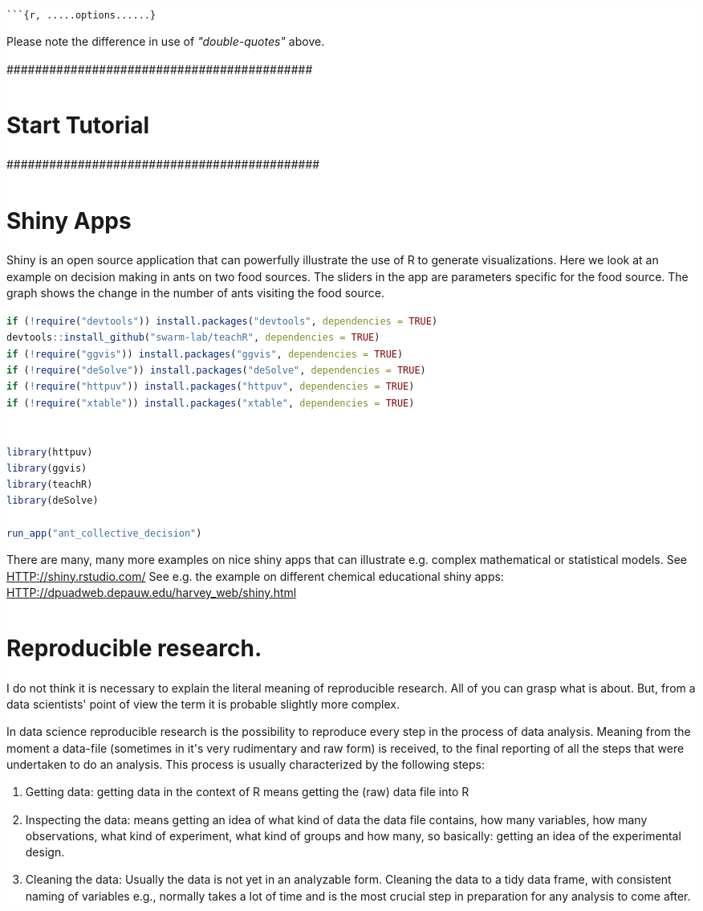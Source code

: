 ```` ```{r, .....options......} ````

Please note the difference in use of *"double-quotes"* above.

########################################### 

Start Tutorial
==============

############################################ 

Shiny Apps
==========

Shiny is an open source application that can powerfully illustrate the use of R to generate visualizations. Here we look at an example on decision making in ants on two food sources. The sliders in the app are parameters specific for the food source. The graph shows the change in the number of ants visiting the food source.

``` r
if (!require("devtools")) install.packages("devtools", dependencies = TRUE)
devtools::install_github("swarm-lab/teachR", dependencies = TRUE)
if (!require("ggvis")) install.packages("ggvis", dependencies = TRUE)
if (!require("deSolve")) install.packages("deSolve", dependencies = TRUE)
if (!require("httpuv")) install.packages("httpuv", dependencies = TRUE)
if (!require("xtable")) install.packages("xtable", dependencies = TRUE)


library(httpuv)
library(ggvis)
library(teachR)
library(deSolve)

run_app("ant_collective_decision")
```

There are many, many more examples on nice shiny apps that can illustrate e.g. complex mathematical or statistical models. See <HTTP://shiny.rstudio.com/> See e.g. the example on different chemical educational shiny apps: <HTTP://dpuadweb.depauw.edu/harvey_web/shiny.html>

Reproducible research.
======================

I do not think it is necessary to explain the literal meaning of reproducible research. All of you can grasp what is about. But, from a data scientists' point of view the term it is probable slightly more complex.

In data science reproducible research is the possibility to reproduce every step in the process of data analysis. Meaning from the moment a data-file (sometimes in it's very rudimentary and raw form) is received, to the final reporting of all the steps that were undertaken to do an analysis. This process is usually characterized by the following steps:

1.  Getting data: getting data in the context of R means getting the (raw) data file into R

2.  Inspecting the data: means getting an idea of what kind of data the data file contains, how many variables, how many observations, what kind of experiment, what kind of groups and how many, so basically: getting an idea of the experimental design.

3.  Cleaning the data: Usually the data is not yet in an analyzable form. Cleaning the data to a tidy data frame, with consistent naming of variables e.g., normally takes a lot of time and is the most crucial step in preparation for any analysis to come after.

````